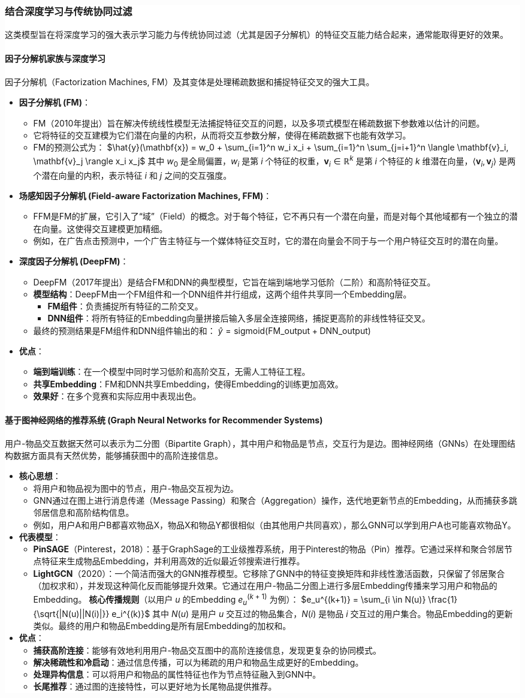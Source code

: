 ### 结合深度学习与传统协同过滤

这类模型旨在将深度学习的强大表示学习能力与传统协同过滤（尤其是因子分解机）的特征交互能力结合起来，通常能取得更好的效果。

#### 因子分解机家族与深度学习

因子分解机（Factorization Machines, FM）及其变体是处理稀疏数据和捕捉特征交叉的强大工具。

*   **因子分解机 (FM)**：
    *   FM（2010年提出）旨在解决传统线性模型无法捕捉特征交互的问题，以及多项式模型在稀疏数据下参数难以估计的问题。
    *   它将特征的交互建模为它们潜在向量的内积，从而将交互参数分解，使得在稀疏数据下也能有效学习。
    *   FM的预测公式为：
        $\hat{y}(\mathbf{x}) = w_0 + \sum_{i=1}^n w_i x_i + \sum_{i=1}^n \sum_{j=i+1}^n \langle \mathbf{v}_i, \mathbf{v}_j \rangle x_i x_j$
        其中 $w_0$ 是全局偏置，$w_i$ 是第 $i$ 个特征的权重，$\mathbf{v}_i \in \mathbb{R}^k$ 是第 $i$ 个特征的 $k$ 维潜在向量，$\langle \mathbf{v}_i, \mathbf{v}_j \rangle$ 是两个潜在向量的内积，表示特征 $i$ 和 $j$ 之间的交互强度。
*   **场感知因子分解机 (Field-aware Factorization Machines, FFM)**：
    *   FFM是FM的扩展，它引入了“域”（Field）的概念。对于每个特征，它不再只有一个潜在向量，而是对每个其他域都有一个独立的潜在向量。这使得交互建模更加精细。
    *   例如，在广告点击预测中，一个广告主特征与一个媒体特征交互时，它的潜在向量会不同于与一个用户特征交互时的潜在向量。

*   **深度因子分解机 (DeepFM)**：
    *   DeepFM（2017年提出）是结合FM和DNN的典型模型，它旨在端到端地学习低阶（二阶）和高阶特征交互。
    *   **模型结构**：DeepFM由一个FM组件和一个DNN组件并行组成，这两个组件共享同一个Embedding层。
        *   **FM组件**：负责捕捉所有特征的二阶交叉。
        *   **DNN组件**：将所有特征的Embedding向量拼接后输入多层全连接网络，捕捉更高阶的非线性特征交叉。
    *   最终的预测结果是FM组件和DNN组件输出的和：
        $\hat{y} = \text{sigmoid}(\text{FM_output} + \text{DNN_output})$
*   **优点**：
    *   **端到端训练**：在一个模型中同时学习低阶和高阶交互，无需人工特征工程。
    *   **共享Embedding**：FM和DNN共享Embedding，使得Embedding的训练更加高效。
    *   **效果好**：在多个竞赛和实际应用中表现出色。

#### 基于图神经网络的推荐系统 (Graph Neural Networks for Recommender Systems)

用户-物品交互数据天然可以表示为二分图（Bipartite Graph），其中用户和物品是节点，交互行为是边。图神经网络（GNNs）在处理图结构数据方面具有天然优势，能够捕获图中的高阶连接信息。

*   **核心思想**：
    *   将用户和物品视为图中的节点，用户-物品交互视为边。
    *   GNN通过在图上进行消息传递（Message Passing）和聚合（Aggregation）操作，迭代地更新节点的Embedding，从而捕获多跳邻居信息和高阶结构信息。
    *   例如，用户A和用户B都喜欢物品X，物品X和物品Y都很相似（由其他用户共同喜欢），那么GNN可以学到用户A也可能喜欢物品Y。
*   **代表模型**：
    *   **PinSAGE**（Pinterest，2018）：基于GraphSage的工业级推荐系统，用于Pinterest的物品（Pin）推荐。它通过采样和聚合邻居节点特征来生成物品Embedding，并利用高效的近似最近邻搜索进行推荐。
    *   **LightGCN**（2020）：一个简洁而强大的GNN推荐模型。它移除了GNN中的特征变换矩阵和非线性激活函数，只保留了邻居聚合（加权求和），并发现这种简化反而能够提升效果。它通过在用户-物品二分图上进行多层Embedding传播来学习用户和物品的Embedding。
        **核心传播规则**（以用户 $u$ 的Embedding $e_u^{(k+1)}$ 为例）：
        $e_u^{(k+1)} = \sum_{i \in N(u)} \frac{1}{\sqrt{|N(u)||N(i)|}} e_i^{(k)}$
        其中 $N(u)$ 是用户 $u$ 交互过的物品集合，$N(i)$ 是物品 $i$ 交互过的用户集合。物品Embedding的更新类似。最终的用户和物品Embedding是所有层Embedding的加权和。
*   **优点**：
    *   **捕获高阶连接**：能够有效地利用用户-物品交互图中的高阶连接信息，发现更复杂的协同模式。
    *   **解决稀疏性和冷启动**：通过信息传播，可以为稀疏的用户和物品生成更好的Embedding。
    *   **处理异构信息**：可以将用户和物品的属性特征也作为节点特征融入到GNN中。
    *   **长尾推荐**：通过图的连接特性，可以更好地为长尾物品提供推荐。

